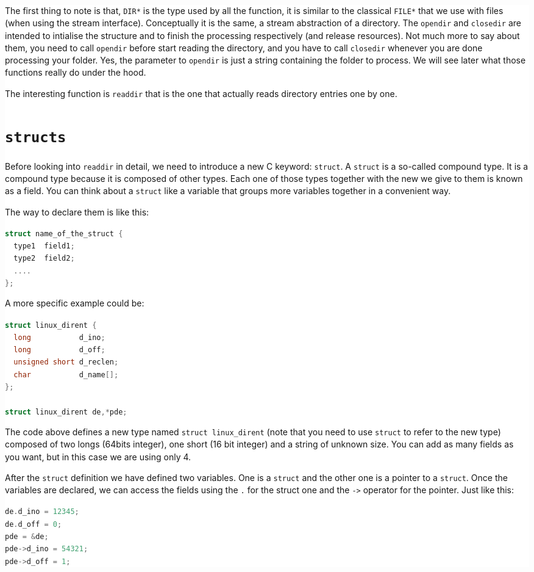 The first thing to note is that, `DIR*` is the type used by all the function, it is similar to the classical `FILE*` that we use with files (when using the stream interface). Conceptually it is the same, a stream abstraction of a directory. The `opendir` and `closedir` are intended to intialise the structure and to finish the processing respectively (and release resources). Not much more to say about them, you need to call `opendir` before start reading the directory, and you have to call `closedir` whenever you are done processing your folder. Yes, the parameter to `opendir` is just a string containing the folder to process. We will see later what those functions really do under the hood.

The interesting function is `readdir` that is the one that actually reads directory entries one by one.

# `structs`
Before looking into `readdir` in detail, we need to introduce a new C keyword: `struct`. A `struct` is a so-called compound type. It is a compound type because it is composed of other types. Each one of those types together with the new we give to them is known as a field. You can think about a `struct` like a variable that groups more variables together in a convenient way.

The way to declare them is like this:

```C
struct name_of_the_struct {
  type1  field1;
  type2  field2;
  ....
};
```

A more specific example could be:

```C
struct linux_dirent {
  long           d_ino;
  long           d_off;
  unsigned short d_reclen;
  char           d_name[];
};

struct linux_dirent de,*pde;
```

The code above defines a new type named `struct linux_dirent` (note that you need to use `struct` to refer to the new type) composed of two longs (64bits integer), one short (16 bit integer) and a string of unknown size. You can add as many fields as you want, but in this case we are using only 4.

After the `struct` definition we have defined two variables. One is a `struct` and the other one is a pointer to a `struct`. Once the variables are declared, we can access the fields using the `.` for the struct one and the `->` operator for the pointer. Just like this:

```C
de.d_ino = 12345;
de.d_off = 0;
pde = &de;
pde->d_ino = 54321;
pde->d_off = 1;
```
